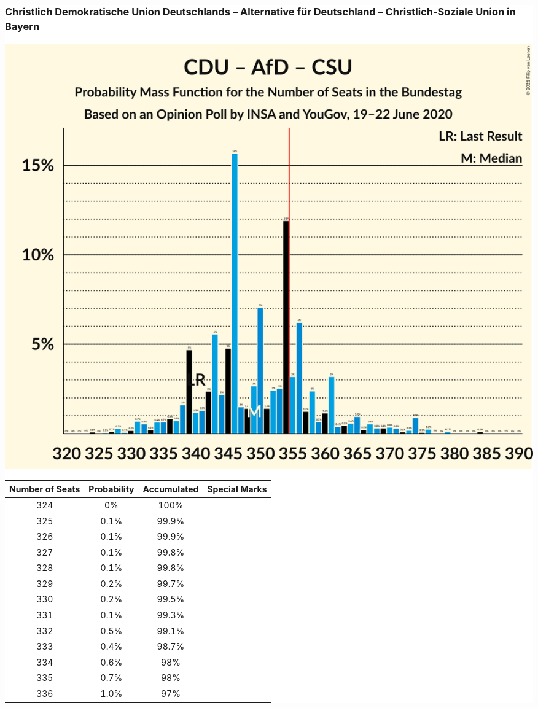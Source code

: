 ### Christlich Demokratische Union Deutschlands – Alternative für Deutschland – Christlich-Soziale Union in Bayern

![Graph with seats probability mass function not yet produced](2020-06-22-INSAandYouGov-coalitions-seats-pmf-cdu–afd–csu.png "Seats Probability Mass Function")

| Number of Seats | Probability | Accumulated | Special Marks |
|:---------------:|:-----------:|:-----------:|:-------------:|
| 324 | 0% | 100% |  |
| 325 | 0.1% | 99.9% |  |
| 326 | 0.1% | 99.9% |  |
| 327 | 0.1% | 99.8% |  |
| 328 | 0.1% | 99.8% |  |
| 329 | 0.2% | 99.7% |  |
| 330 | 0.2% | 99.5% |  |
| 331 | 0.1% | 99.3% |  |
| 332 | 0.5% | 99.1% |  |
| 333 | 0.4% | 98.7% |  |
| 334 | 0.6% | 98% |  |
| 335 | 0.7% | 98% |  |
| 336 | 1.0% | 97% |  |